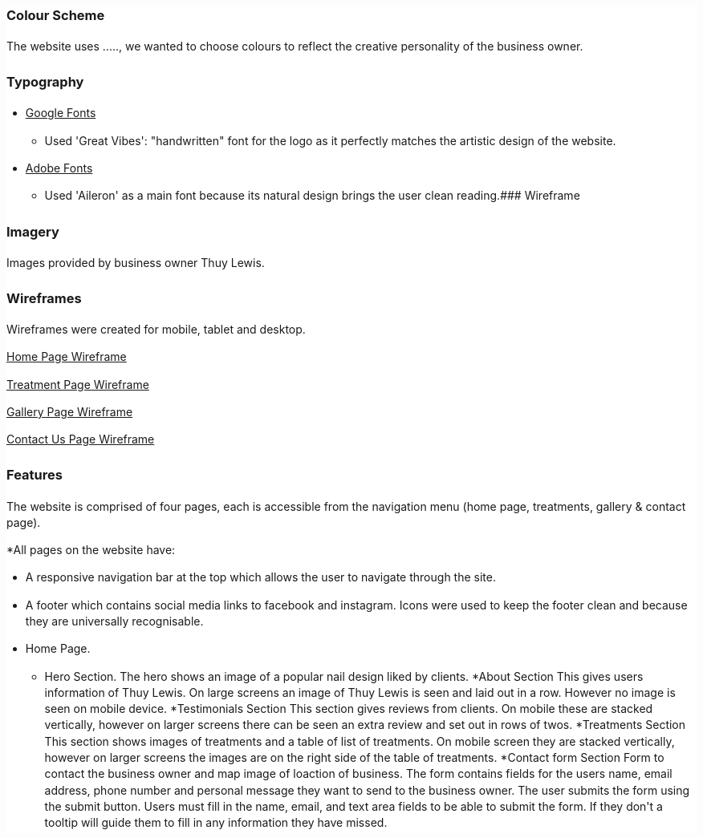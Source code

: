 ### Colour Scheme

The website uses ....., we wanted to choose colours to reflect the creative personality of the business owner. 

### Typography

- [Google Fonts](https://fonts.google.com/)

  - Used 'Great Vibes': "handwritten" font for the logo as it perfectly matches the artistic design of the website.

- [Adobe Fonts](https://fonts.adobe.com/)
  - Used 'Aileron' as a main font because its natural design brings the user clean reading.### Wireframe

### Imagery

Images provided by business owner Thuy Lewis.

### Wireframes

Wireframes were created for mobile, tablet and desktop. 

[Home Page Wireframe](![image](https://github.com/STRAN90/ThuyLewisNailsBrowsAndLashes/assets/110825183/f8e1546f-40bf-4e3c-b2db-d98937a206a4))

[Treatment Page Wireframe](![image](https://github.com/STRAN90/ThuyLewisNailsBrowsAndLashes/assets/110825183/05f5dc4c-6bef-428b-913a-11266e77a16e))

[Gallery Page Wireframe](![image](https://github.com/STRAN90/ThuyLewisNailsBrowsAndLashes/assets/110825183/f093a8d2-5014-45f3-b633-24ada0b1cfc3))

[Contact Us Page Wireframe](![image](https://github.com/STRAN90/ThuyLewisNailsBrowsAndLashes/assets/110825183/7e8c2052-a13c-4193-8d7a-2311422d284b))

### Features

The website is comprised of four pages, each is accessible from the navigation menu (home page, treatments, gallery & contact page). 

*All pages on the website have:

  * A responsive navigation bar at the top which allows the user to navigate through the site. 

  * A footer which contains social media links to facebook and instagram. Icons were used to keep the footer clean and because they are universally recognisable. 

* Home Page. 
  * Hero Section. 
  The hero shows an image of a popular nail design liked by clients. 
  *About Section 
  This gives users information of Thuy Lewis. On large screens an image of Thuy Lewis is seen and laid out in a row. However no image is seen on mobile device. 
  *Testimonials Section
  This section gives reviews from clients. On mobile these are stacked vertically, however on larger screens there can be seen an extra review and set out in rows of twos. 
  *Treatments Section
  This section shows images of treatments and a table of list of treatments. On mobile screen they are stacked vertically, however on larger screens the images are on the right side of the table of treatments. 
  *Contact form Section 
  Form to contact the business owner and map image of loaction of business. The form contains fields for the users name, email address, phone number and personal message they want to send to the business owner. The user submits the form using the submit button. Users must fill in the name, email, and text area fields to be able to submit the form. If they don't a tooltip will guide them to fill in any information they have missed.
